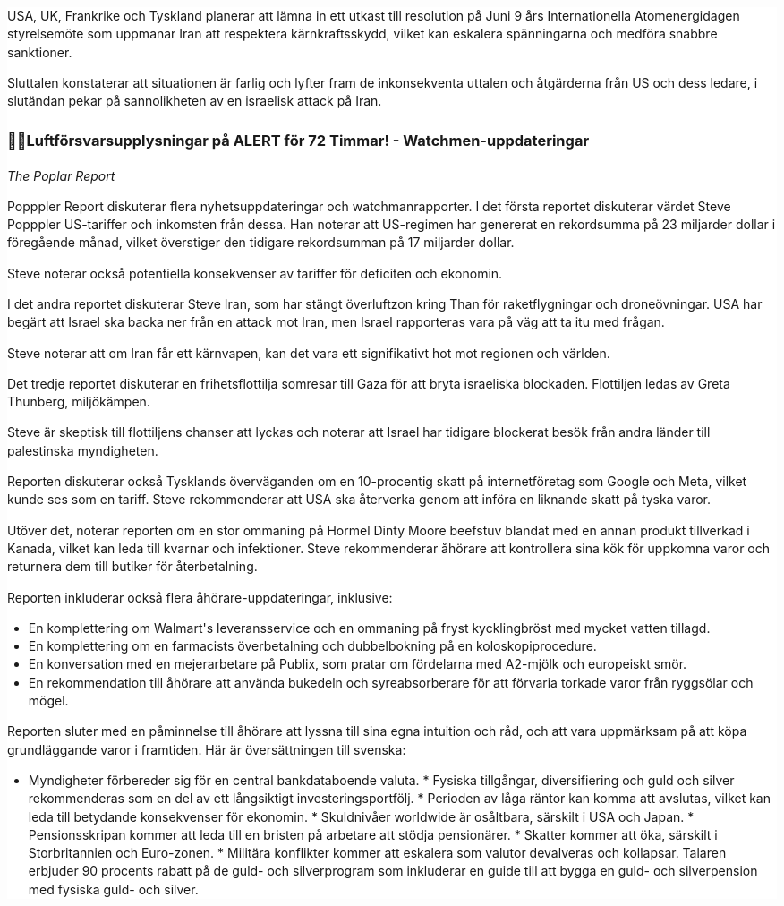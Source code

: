 USA, UK, Frankrike och Tyskland planerar att lämna in ett utkast till resolution på Juni 9 års Internationella Atomenergidagen styrelsemöte som uppmanar Iran att respektera kärnkraftsskydd, vilket kan eskalera spänningarna och medföra snabbre sanktioner. 

Sluttalen konstaterar att situationen är farlig och lyfter fram de inkonsekventa uttalen och åtgärderna från US och dess ledare, i slutändan pekar på sannolikheten av en israelisk attack på Iran. 

### 🚨🚨Luftförsvarsupplysningar på ALERT för 72 Timmar! - Watchmen-uppdateringar

*The Poplar Report*

Popppler Report diskuterar flera nyhetsuppdateringar och watchmanrapporter. I det första reportet diskuterar värdet Steve Popppler US-tariffer och inkomsten från dessa. Han noterar att US-regimen har genererat en rekordsumma på 23 miljarder dollar i föregående månad, vilket överstiger den tidigare rekordsumman på 17 miljarder dollar. 

Steve noterar också potentiella konsekvenser av tariffer för deficiten och ekonomin. 

I det andra reportet diskuterar Steve Iran, som har stängt överluftzon kring Than för raketflygningar och droneövningar. USA har begärt att Israel ska backa ner från en attack mot Iran, men Israel rapporteras vara på väg att ta itu med frågan. 

Steve noterar att om Iran får ett kärnvapen, kan det vara ett signifikativt hot mot regionen och världen. 

Det tredje reportet diskuterar en frihetsflottilja somresar till Gaza för att bryta israeliska blockaden. Flottiljen ledas av Greta Thunberg, miljökämpen. 

Steve är skeptisk till flottiljens chanser att lyckas och noterar att Israel har tidigare blockerat besök från andra länder till palestinska myndigheten. 

Reporten diskuterar också Tysklands överväganden om en 10-procentig skatt på internetföretag som Google och Meta, vilket kunde ses som en tariff. Steve rekommenderar att USA ska återverka genom att införa en liknande skatt på tyska varor. 

Utöver det, noterar reporten om en stor ommaning på Hormel Dinty Moore beefstuv blandat med en annan produkt tillverkad i Kanada, vilket kan leda till kvarnar och infektioner. Steve rekommenderar åhörare att kontrollera sina kök för uppkomna varor och returnera dem till butiker för återbetalning. 

Reporten inkluderar också flera åhörare-uppdateringar, inklusive:

* En komplettering om Walmart's leveransservice och en ommaning på fryst kycklingbröst med mycket vatten tillagd.
* En komplettering om en farmacists överbetalning och dubbelbokning på en koloskopiprocedure.
* En konversation med en mejerarbetare på Publix, som pratar om fördelarna med A2-mjölk och europeiskt smör.
* En rekommendation till åhörare att använda bukedeln och syreabsorberare för att förvaria torkade varor från ryggsölar och mögel. 

Reporten sluter med en påminnelse till åhörare att lyssna till sina egna intuition och råd, och att vara uppmärksam på att köpa grundläggande varor i framtiden.
Här är översättningen till svenska:

* Myndigheter förbereder sig för en central bankdataboende valuta. * Fysiska tillgångar, diversifiering och guld och silver rekommenderas som en del av ett långsiktigt investeringsportfölj. * Perioden av låga räntor kan komma att avslutas, vilket kan leda till betydande konsekvenser för ekonomin. * Skuldnivåer worldwide är osåltbara, särskilt i USA och Japan. * Pensionsskripan kommer att leda till en bristen på arbetare att stödja pensionärer. * Skatter kommer att öka, särskilt i Storbritannien och Euro-zonen. * Militära konflikter kommer att eskalera som valutor devalveras och kollapsar. Talaren erbjuder 90 procents rabatt på de guld- och silverprogram som inkluderar en guide till att bygga en guld- och silverpension med fysiska guld- och silver.
